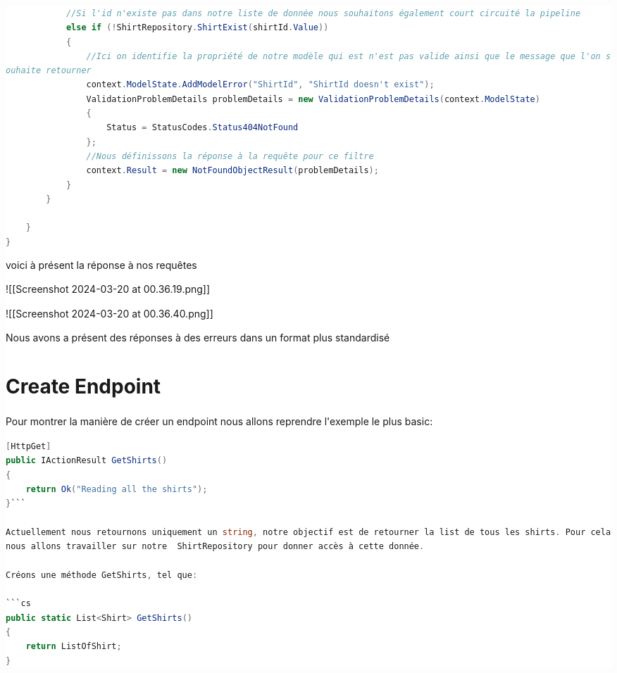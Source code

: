 ```cs
            //Si l'id n'existe pas dans notre liste de donnée nous souhaitons également court circuité la pipeline  
            else if (!ShirtRepository.ShirtExist(shirtId.Value))  
            {  
                //Ici on identifie la propriété de notre modèle qui est n'est pas valide ainsi que le message que l'on souhaite retourner  
                context.ModelState.AddModelError("ShirtId", "ShirtId doesn't exist");  
                ValidationProblemDetails problemDetails = new ValidationProblemDetails(context.ModelState)  
                {  
                    Status = StatusCodes.Status404NotFound  
                };  
                //Nous définissons la réponse à la requête pour ce filtre  
                context.Result = new NotFoundObjectResult(problemDetails);     
            }  
        }  
          
    }  
}
```

voici à présent la réponse à nos requêtes

![[Screenshot 2024-03-20 at 00.36.19.png]]

![[Screenshot 2024-03-20 at 00.36.40.png]]

Nous avons a présent des réponses à des erreurs dans un format plus standardisé


# Create Endpoint

Pour montrer la manière de créer un endpoint nous allons reprendre l'exemple le plus basic:

```cs
[HttpGet]  
public IActionResult GetShirts()  
{  
    return Ok("Reading all the shirts");  
}```

Actuellement nous retournons uniquement un string, notre objectif est de retourner la list de tous les shirts. Pour cela nous allons travailler sur notre  ShirtRepository pour donner accès à cette donnée.

Créons une méthode GetShirts, tel que:

```cs
public static List<Shirt> GetShirts()  
{  
    return ListOfShirt;  
}
```
